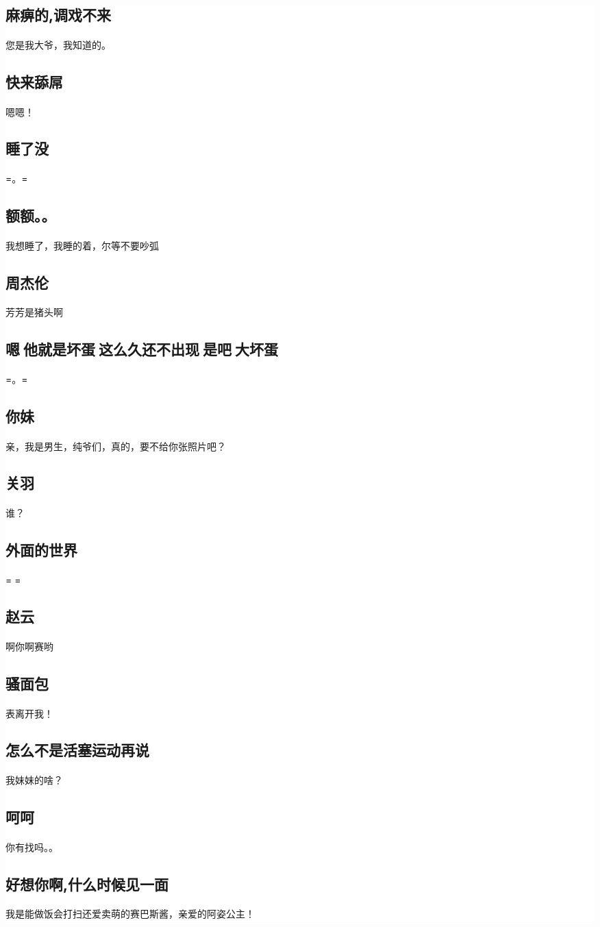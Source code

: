 ## 麻痹的,调戏不来
您是我大爷，我知道的。

## 快来舔屌
嗯嗯！

## 睡了没
=。=

## 额额。。
我想睡了，我睡的着，尔等不要吵弧

## 周杰伦
芳芳是猪头啊

## 嗯  他就是坏蛋  这么久还不出现 是吧  大坏蛋
=。=

## 你妹
亲，我是男生，纯爷们，真的，要不给你张照片吧？

## 关羽
谁？

## 外面的世界
= =

## 赵云
啊你啊赛哟

## 骚面包
表离开我！

## 怎么不是活塞运动再说
我妹妹的啥？

## 呵呵
你有找吗。。

## 好想你啊,什么时候见一面
我是能做饭会打扫还爱卖萌的赛巴斯酱，亲爱的阿姿公主！
